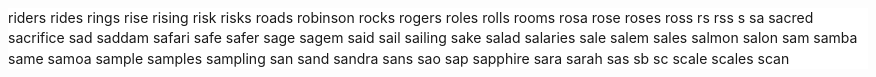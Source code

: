 riders
rides
rings
rise
rising
risk
risks
roads
robinson
rocks
rogers
roles
rolls
rooms
rosa
rose
roses
ross
rs
rss
s
sa
sacred
sacrifice
sad
saddam
safari
safe
safer
sage
sagem
said
sail
sailing
sake
salad
salaries
sale
salem
sales
salmon
salon
sam
samba
same
samoa
sample
samples
sampling
san
sand
sandra
sans
sao
sap
sapphire
sara
sarah
sas
sb
sc
scale
scales
scan